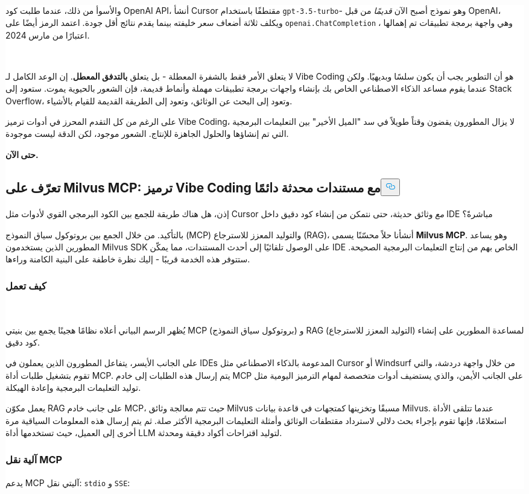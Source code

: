 <p>والأسوأ من ذلك، عندما طلبت كود OpenAI API، أنشأ Cursor مقتطفًا باستخدام <code translate="no">gpt-3.5-turbo</code>- وهو نموذج أصبح الآن <em>قديمًا</em> من قبل OpenAI، ويكلف ثلاثة أضعاف سعر خليفته بينما يقدم نتائج أقل جودة. اعتمد الرمز أيضًا على <code translate="no">openai.ChatCompletion</code> ، وهي واجهة برمجة تطبيقات تم إهمالها اعتبارًا من مارس 2024.</p>
<p><span class="img-wrapper">
    <img translate="no" src="https://assets.zilliz.com/gpt_pricing_6bfa92d83b.png" alt="" class="doc-image" id="" />
    <span></span>
  </span>
</p>
<p>لا يتعلق الأمر فقط بالشفرة المعطلة - بل يتعلق <strong>بالتدفق المعطل</strong>. إن الوعد الكامل لـ Vibe Coding هو أن التطوير يجب أن يكون سلسًا وبديهيًا. ولكن عندما يقوم مساعد الذكاء الاصطناعي الخاص بك بإنشاء واجهات برمجة تطبيقات مهملة وأنماط قديمة، فإن الشعور بالحيوية يموت. ستعود إلى Stack Overflow، وتعود إلى البحث عن الوثائق، وتعود إلى الطريقة القديمة للقيام بالأشياء.</p>
<p>على الرغم من كل التقدم المحرز في أدوات ترميز Vibe Coding، لا يزال المطورون يقضون وقتاً طويلاً في سد "الميل الأخير" بين التعليمات البرمجية التي تم إنشاؤها والحلول الجاهزة للإنتاج. الشعور موجود، لكن الدقة ليست موجودة.</p>
<p><strong>حتى الآن.</strong></p>
<h2 id="Meet-Milvus-MCP-Vibe-Coding-with-Always-Up-to-Date-Docs" class="common-anchor-header">تعرّف على Milvus MCP: ترميز Vibe Coding مع مستندات محدثة دائمًا<button data-href="#Meet-Milvus-MCP-Vibe-Coding-with-Always-Up-to-Date-Docs" class="anchor-icon" translate="no">
      <svg translate="no"
        aria-hidden="true"
        focusable="false"
        height="20"
        version="1.1"
        viewBox="0 0 16 16"
        width="16"
      >
        <path
          fill="#0092E4"
          fill-rule="evenodd"
          d="M4 9h1v1H4c-1.5 0-3-1.69-3-3.5S2.55 3 4 3h4c1.45 0 3 1.69 3 3.5 0 1.41-.91 2.72-2 3.25V8.59c.58-.45 1-1.27 1-2.09C10 5.22 8.98 4 8 4H4c-.98 0-2 1.22-2 2.5S3 9 4 9zm9-3h-1v1h1c1 0 2 1.22 2 2.5S13.98 12 13 12H9c-.98 0-2-1.22-2-2.5 0-.83.42-1.64 1-2.09V6.25c-1.09.53-2 1.84-2 3.25C6 11.31 7.55 13 9 13h4c1.45 0 3-1.69 3-3.5S14.5 6 13 6z"
        ></path>
      </svg>
    </button></h2><p>إذن، هل هناك طريقة للجمع بين الكود البرمجي القوي لأدوات مثل Cursor <em>مع</em> وثائق حديثة، حتى نتمكن من إنشاء كود دقيق داخل IDE مباشرةً؟</p>
<p>بالتأكيد. من خلال الجمع بين بروتوكول سياق النموذج (MCP) والتوليد المعزز للاسترجاع (RAG)، أنشأنا حلاً محسّنًا يسمى <strong>Milvus MCP</strong>. وهو يساعد المطورين الذين يستخدمون Milvus SDK على الوصول تلقائيًا إلى أحدث المستندات، مما يمكّن IDE الخاص بهم من إنتاج التعليمات البرمجية الصحيحة. ستتوفر هذه الخدمة قريبًا - إليك نظرة خاطفة على البنية الكامنة وراءها.</p>
<h3 id="How-It-Works" class="common-anchor-header">كيف تعمل</h3><p>
  <span class="img-wrapper">
    <img translate="no" src="https://assets.zilliz.com/The_Architecture_Behind_MCP_c9093162b6.png" alt="" class="doc-image" id="" />
    <span></span>
  </span>
</p>
<p>يُظهر الرسم البياني أعلاه نظامًا هجينًا يجمع بين بنيتي MCP (بروتوكول سياق النموذج) و RAG (التوليد المعزز للاسترجاع) لمساعدة المطورين على إنشاء كود دقيق.</p>
<p>على الجانب الأيسر، يتفاعل المطورون الذين يعملون في IDEs المدعومة بالذكاء الاصطناعي مثل Cursor أو Windsurf من خلال واجهة دردشة، والتي تقوم بتشغيل طلبات أداة MCP. يتم إرسال هذه الطلبات إلى خادم MCP على الجانب الأيمن، والذي يستضيف أدوات متخصصة لمهام الترميز اليومية مثل توليد التعليمات البرمجية وإعادة الهيكلة.</p>
<p>يعمل مكوّن RAG على جانب خادم MCP، حيث تتم معالجة وثائق Milvus مسبقًا وتخزينها كمتجهات في قاعدة بيانات Milvus. عندما تتلقى الأداة استعلامًا، فإنها تقوم بإجراء بحث دلالي لاسترداد مقتطفات الوثائق وأمثلة التعليمات البرمجية الأكثر صلة. ثم يتم إرسال هذه المعلومات السياقية مرة أخرى إلى العميل، حيث تستخدمها أداة LLM لتوليد اقتراحات أكواد دقيقة ومحدثة.</p>
<h3 id="MCP-transport-mechanism" class="common-anchor-header">آلية نقل MCP</h3><p>يدعم MCP آليتي نقل: <code translate="no">stdio</code> و <code translate="no">SSE</code>:</p>
<ul>